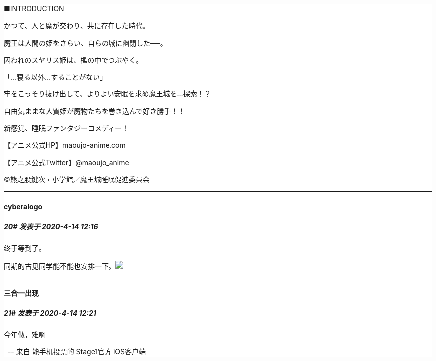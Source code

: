 
■INTRODUCTION

かつて、人と魔が交わり、共に存在した時代。

魔王は人間の姫をさらい、自らの城に幽閉した──。

囚われのスヤリス姫は、檻の中でつぶやく。


「…寝る以外…することがない」


牢をこっそり抜け出して、よりよい安眠を求め魔王城を…探索！？ 

自由気ままな人質姫が魔物たちを巻き込んで好き勝手！！ 

新感覚、睡眠ファンタジーコメディー！



【アニメ公式HP】maoujo-anime.com

【アニメ公式Twitter】@maoujo_anime


©熊之股鍵次・小学館／魔王城睡眠促進委員会







*****

####  cyberalogo  
##### 20#       发表于 2020-4-14 12:16




终于等到了。


同期的古见同学能不能也安排一下。<img src="https://static.saraba1st.com/image/smiley/face2017/067.png" referrerpolicy="no-referrer">







*****

####  三合一出现  
##### 21#       发表于 2020-4-14 12:21




今年做，难啊

[  -- 来自 能手机投票的 Stage1官方 iOS客户端](https://itunes.apple.com/fi/app/saraba1st/id1221237470?mt=8)






